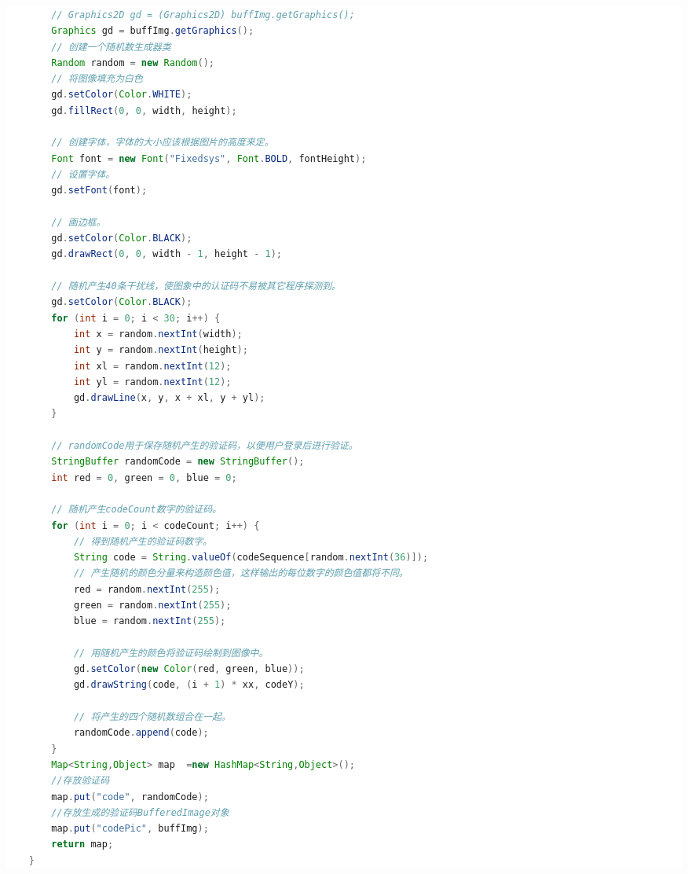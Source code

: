 ```java
        // Graphics2D gd = (Graphics2D) buffImg.getGraphics();
        Graphics gd = buffImg.getGraphics();
        // 创建一个随机数生成器类
        Random random = new Random();
        // 将图像填充为白色
        gd.setColor(Color.WHITE);
        gd.fillRect(0, 0, width, height);

        // 创建字体，字体的大小应该根据图片的高度来定。
        Font font = new Font("Fixedsys", Font.BOLD, fontHeight);
        // 设置字体。
        gd.setFont(font);

        // 画边框。
        gd.setColor(Color.BLACK);
        gd.drawRect(0, 0, width - 1, height - 1);

        // 随机产生40条干扰线，使图象中的认证码不易被其它程序探测到。
        gd.setColor(Color.BLACK);
        for (int i = 0; i < 30; i++) {
            int x = random.nextInt(width);
            int y = random.nextInt(height);
            int xl = random.nextInt(12);
            int yl = random.nextInt(12);
            gd.drawLine(x, y, x + xl, y + yl);
        }

        // randomCode用于保存随机产生的验证码，以便用户登录后进行验证。
        StringBuffer randomCode = new StringBuffer();
        int red = 0, green = 0, blue = 0;

        // 随机产生codeCount数字的验证码。
        for (int i = 0; i < codeCount; i++) {
            // 得到随机产生的验证码数字。
            String code = String.valueOf(codeSequence[random.nextInt(36)]);
            // 产生随机的颜色分量来构造颜色值，这样输出的每位数字的颜色值都将不同。
            red = random.nextInt(255);
            green = random.nextInt(255);
            blue = random.nextInt(255);

            // 用随机产生的颜色将验证码绘制到图像中。
            gd.setColor(new Color(red, green, blue));
            gd.drawString(code, (i + 1) * xx, codeY);

            // 将产生的四个随机数组合在一起。
            randomCode.append(code);
        }
        Map<String,Object> map  =new HashMap<String,Object>();
        //存放验证码
        map.put("code", randomCode);
        //存放生成的验证码BufferedImage对象
        map.put("codePic", buffImg);
        return map;
    }
```
